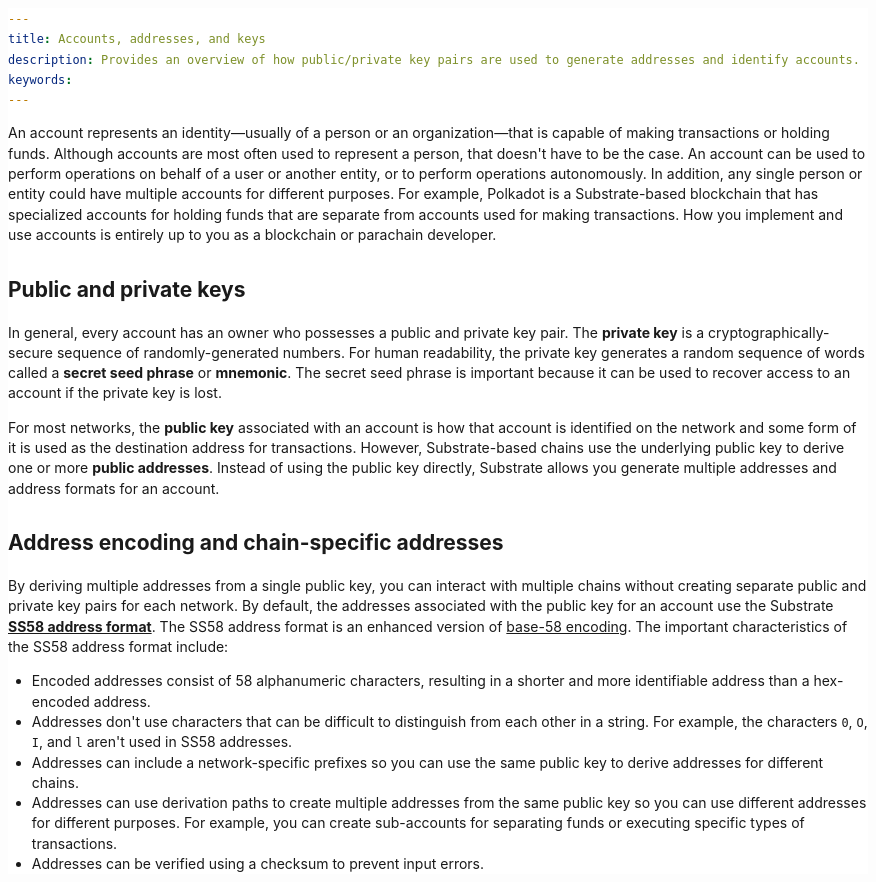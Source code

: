```yaml
---
title: Accounts, addresses, and keys
description: Provides an overview of how public/private key pairs are used to generate addresses and identify accounts.
keywords:
---
```


An account represents an identity—usually of a person or an organization—that is capable of making transactions or holding funds.
Although accounts are most often used to represent a person, that doesn't have to be the case.
An account can be used to perform operations on behalf of a user or another entity, or to perform operations autonomously.
In addition, any single person or entity could have multiple accounts for different purposes.
For example, Polkadot is a Substrate-based blockchain that has specialized accounts for holding funds that are separate from accounts used for making transactions.
How you implement and use accounts is entirely up to you as a blockchain or parachain developer.

## Public and private keys

In general, every account has an owner who possesses a public and private key pair.
The **private key** is a cryptographically-secure sequence of randomly-generated numbers. 
For human readability, the private key generates a random sequence of words called a **secret seed phrase** or **mnemonic**.
The secret seed phrase is important because it can be used to recover access to an account if the private key is lost. 

For most networks, the **public key** associated with an account is how that account is identified on the network and some form of it is used as the destination address for transactions.
However, Substrate-based chains use the underlying public key to derive one or more **public addresses**.
Instead of using the public key directly, Substrate allows you generate multiple addresses and address formats for an account.

## Address encoding and chain-specific addresses

By deriving multiple addresses from a single public key, you can interact with multiple chains without creating separate public and private key pairs for each network.
By default, the addresses associated with the public key for an account use the Substrate [**SS58 address format**](/reference/glossary/#ss58-address-format).
The SS58 address format is an enhanced version of [base-58 encoding](https://datatracker.ietf.org/doc/html/draft-msporny-base58-01).
The important characteristics of the SS58 address format include:

- Encoded addresses consist of 58 alphanumeric characters, resulting in a shorter and more identifiable address than a hex-encoded address.
- Addresses don't use characters that can be difficult to distinguish from each other in a string. 
  For example, the characters `0`, `O`, `I`, and `l` aren't used in SS58 addresses.
- Addresses can include a network-specific prefixes so you can use the same public key to derive addresses for different chains.
- Addresses can use derivation paths to create multiple addresses from the same public key so you can use different addresses for different purposes.
   For example, you can create sub-accounts for separating funds or executing specific types of transactions.
- Addresses can be verified using a checksum to prevent input errors.
